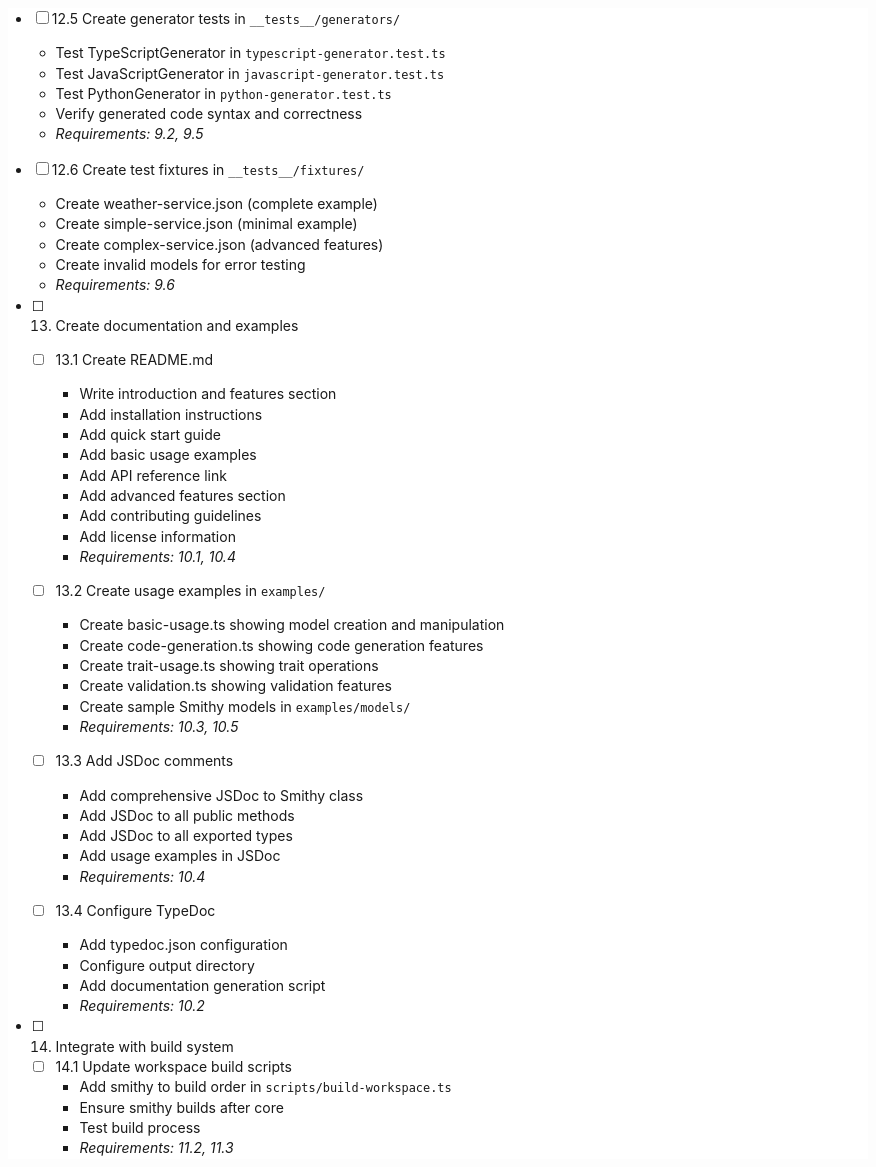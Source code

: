   - [ ] 12.5 Create generator tests in `__tests__/generators/`
    - Test TypeScriptGenerator in `typescript-generator.test.ts`
    - Test JavaScriptGenerator in `javascript-generator.test.ts`
    - Test PythonGenerator in `python-generator.test.ts`
    - Verify generated code syntax and correctness
    - _Requirements: 9.2, 9.5_

  - [ ] 12.6 Create test fixtures in `__tests__/fixtures/`
    - Create weather-service.json (complete example)
    - Create simple-service.json (minimal example)
    - Create complex-service.json (advanced features)
    - Create invalid models for error testing
    - _Requirements: 9.6_

- [ ] 13. Create documentation and examples
  - [ ] 13.1 Create README.md
    - Write introduction and features section
    - Add installation instructions
    - Add quick start guide
    - Add basic usage examples
    - Add API reference link
    - Add advanced features section
    - Add contributing guidelines
    - Add license information
    - _Requirements: 10.1, 10.4_

  - [ ] 13.2 Create usage examples in `examples/`
    - Create basic-usage.ts showing model creation and manipulation
    - Create code-generation.ts showing code generation features
    - Create trait-usage.ts showing trait operations
    - Create validation.ts showing validation features
    - Create sample Smithy models in `examples/models/`
    - _Requirements: 10.3, 10.5_

  - [ ] 13.3 Add JSDoc comments
    - Add comprehensive JSDoc to Smithy class
    - Add JSDoc to all public methods
    - Add JSDoc to all exported types
    - Add usage examples in JSDoc
    - _Requirements: 10.4_

  - [ ] 13.4 Configure TypeDoc
    - Add typedoc.json configuration
    - Configure output directory
    - Add documentation generation script
    - _Requirements: 10.2_

- [ ] 14. Integrate with build system
  - [ ] 14.1 Update workspace build scripts
    - Add smithy to build order in `scripts/build-workspace.ts`
    - Ensure smithy builds after core
    - Test build process
    - _Requirements: 11.2, 11.3_
